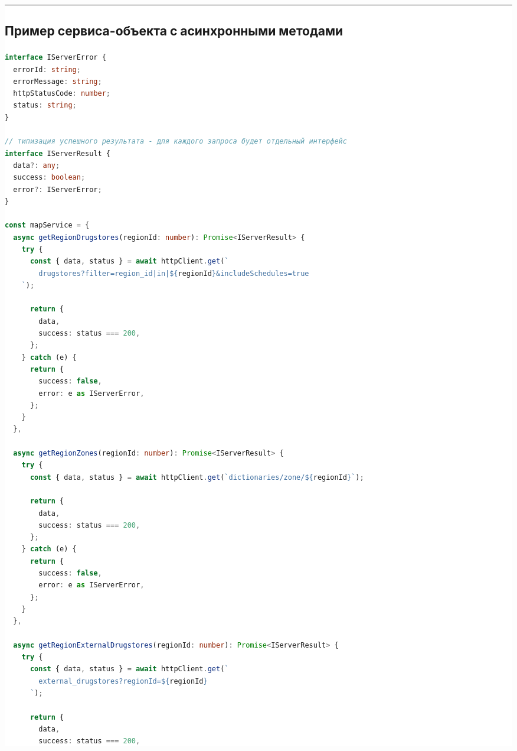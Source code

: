 
---

## Пример сервиса-объекта с асинхронными методами

```ts
interface IServerError {
  errorId: string;
  errorMessage: string;
  httpStatusCode: number;
  status: string;
}

// типизация успешного результата - для каждого запроса будет отдельный интерфейс
interface IServerResult {
  data?: any;
  success: boolean;
  error?: IServerError;
}

const mapService = {
  async getRegionDrugstores(regionId: number): Promise<IServerResult> {
    try {
      const { data, status } = await httpClient.get(`
        drugstores?filter=region_id|in|${regionId}&includeSchedules=true
    `);

      return {
        data,
        success: status === 200,
      };
    } catch (e) {
      return {
        success: false,
        error: e as IServerError,
      };
    }
  },

  async getRegionZones(regionId: number): Promise<IServerResult> {
    try {
      const { data, status } = await httpClient.get(`dictionaries/zone/${regionId}`);

      return {
        data,
        success: status === 200,
      };
    } catch (e) {
      return {
        success: false,
        error: e as IServerError,
      };
    }
  },

  async getRegionExternalDrugstores(regionId: number): Promise<IServerResult> {
    try {
      const { data, status } = await httpClient.get(`
        external_drugstores?regionId=${regionId}
      `);

      return {
        data,
        success: status === 200,
```